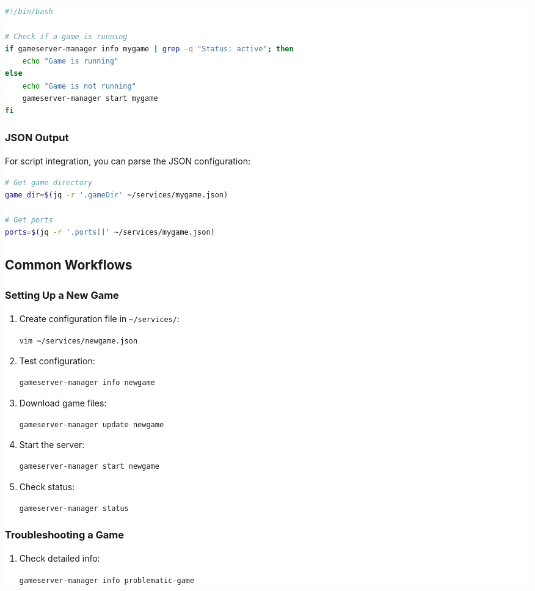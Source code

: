 ```bash
#!/bin/bash

# Check if a game is running
if gameserver-manager info mygame | grep -q "Status: active"; then
    echo "Game is running"
else
    echo "Game is not running"
    gameserver-manager start mygame
fi
```

### JSON Output

For script integration, you can parse the JSON configuration:

```bash
# Get game directory
game_dir=$(jq -r '.gameDir' ~/services/mygame.json)

# Get ports
ports=$(jq -r '.ports[]' ~/services/mygame.json)
```

## Common Workflows

### Setting Up a New Game

1. Create configuration file in `~/services/`:
   ```bash
   vim ~/services/newgame.json
   ```

2. Test configuration:
   ```bash
   gameserver-manager info newgame
   ```

3. Download game files:
   ```bash
   gameserver-manager update newgame
   ```

4. Start the server:
   ```bash
   gameserver-manager start newgame
   ```

5. Check status:
   ```bash
   gameserver-manager status
   ```

### Troubleshooting a Game

1. Check detailed info:
   ```bash
   gameserver-manager info problematic-game
   ```
